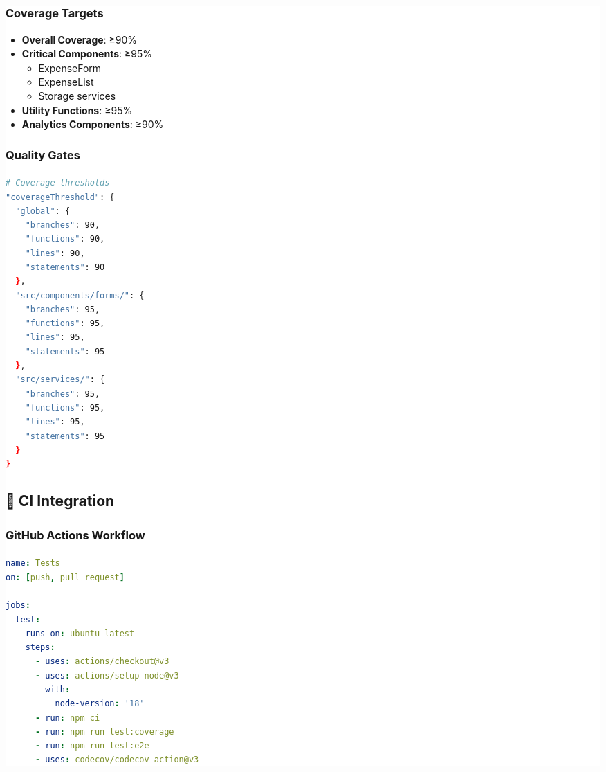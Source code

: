 ### **Coverage Targets**
- **Overall Coverage**: ≥90%
- **Critical Components**: ≥95%
  - ExpenseForm
  - ExpenseList  
  - Storage services
- **Utility Functions**: ≥95%
- **Analytics Components**: ≥90%

### **Quality Gates**
```bash
# Coverage thresholds
"coverageThreshold": {
  "global": {
    "branches": 90,
    "functions": 90, 
    "lines": 90,
    "statements": 90
  },
  "src/components/forms/": {
    "branches": 95,
    "functions": 95,
    "lines": 95, 
    "statements": 95
  },
  "src/services/": {
    "branches": 95,
    "functions": 95,
    "lines": 95,
    "statements": 95
  }
}
```

## 🚀 **CI Integration**

### **GitHub Actions Workflow**
```yaml
name: Tests
on: [push, pull_request]

jobs:
  test:
    runs-on: ubuntu-latest
    steps:
      - uses: actions/checkout@v3
      - uses: actions/setup-node@v3
        with:
          node-version: '18'
      - run: npm ci
      - run: npm run test:coverage
      - run: npm run test:e2e
      - uses: codecov/codecov-action@v3
```
